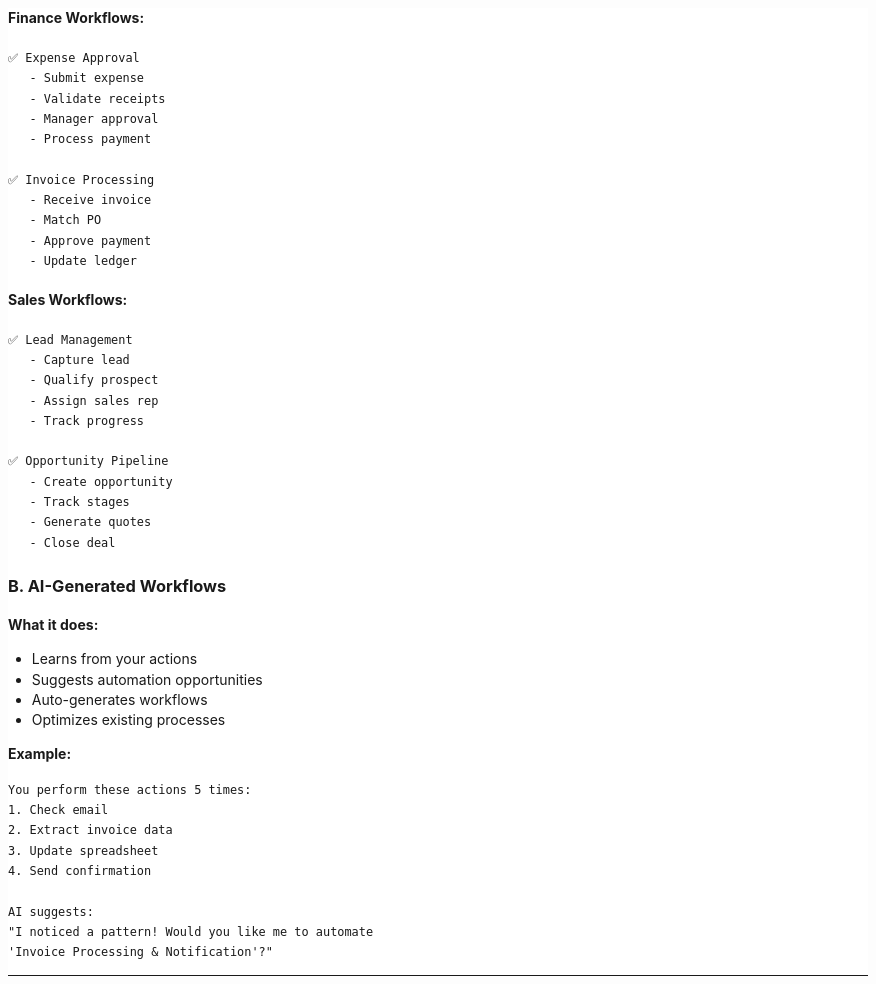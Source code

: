 #### **Finance Workflows:**
```
✅ Expense Approval
   - Submit expense
   - Validate receipts
   - Manager approval
   - Process payment

✅ Invoice Processing
   - Receive invoice
   - Match PO
   - Approve payment
   - Update ledger
```

#### **Sales Workflows:**
```
✅ Lead Management
   - Capture lead
   - Qualify prospect
   - Assign sales rep
   - Track progress

✅ Opportunity Pipeline
   - Create opportunity
   - Track stages
   - Generate quotes
   - Close deal
```

### **B. AI-Generated Workflows**

**What it does:**
- Learns from your actions
- Suggests automation opportunities
- Auto-generates workflows
- Optimizes existing processes

**Example:**
```
You perform these actions 5 times:
1. Check email
2. Extract invoice data
3. Update spreadsheet
4. Send confirmation

AI suggests:
"I noticed a pattern! Would you like me to automate 
'Invoice Processing & Notification'?"
```

---
